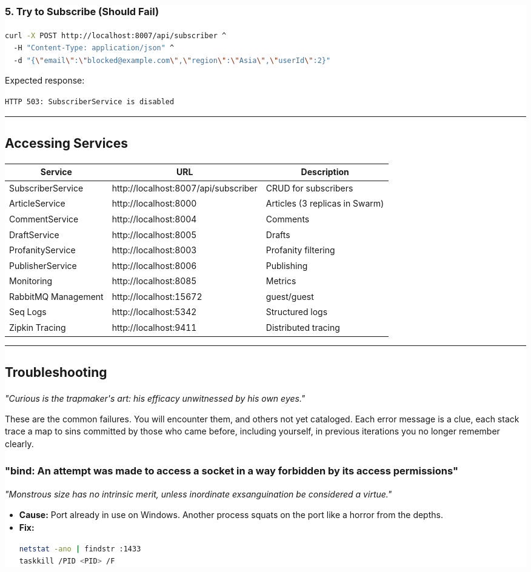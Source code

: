 ### 5. Try to Subscribe (Should Fail)
```bash
curl -X POST http://localhost:8007/api/subscriber ^
  -H "Content-Type: application/json" ^
  -d "{\"email\":\"blocked@example.com\",\"region\":\"Asia\",\"userId\":2}"
```

Expected response:
```
HTTP 503: SubscriberService is disabled
```

---

## Accessing Services

| Service | URL | Description |
|---------|-----|-------------|
| SubscriberService | http://localhost:8007/api/subscriber | CRUD for subscribers |
| ArticleService | http://localhost:8000 | Articles (3 replicas in Swarm) |
| CommentService | http://localhost:8004 | Comments |
| DraftService | http://localhost:8005 | Drafts |
| ProfanityService | http://localhost:8003 | Profanity filtering |
| PublisherService | http://localhost:8006 | Publishing |
| Monitoring | http://localhost:8085 | Metrics |
| RabbitMQ Management | http://localhost:15672 | guest/guest |
| Seq Logs | http://localhost:5342 | Structured logs |
| Zipkin Tracing | http://localhost:9411 | Distributed tracing |

---

## Troubleshooting

*"Curious is the trapmaker's art: his efficacy unwitnessed by his own eyes."*

These are the common failures. You will encounter them, and others not yet cataloged. Each error message is a clue, each stack trace a map to sins committed by those who came before, including yourself, in previous iterations you no longer remember clearly.

### "bind: An attempt was made to access a socket in a way forbidden by its access permissions"

*"Monstrous size has no intrinsic merit, unless inordinate exsanguination be considered a virtue."*

- **Cause:** Port already in use on Windows. Another process squats on the port like a horror from the depths.
- **Fix:** 
  ```bash
  netstat -ano | findstr :1433
  taskkill /PID <PID> /F
  ```
